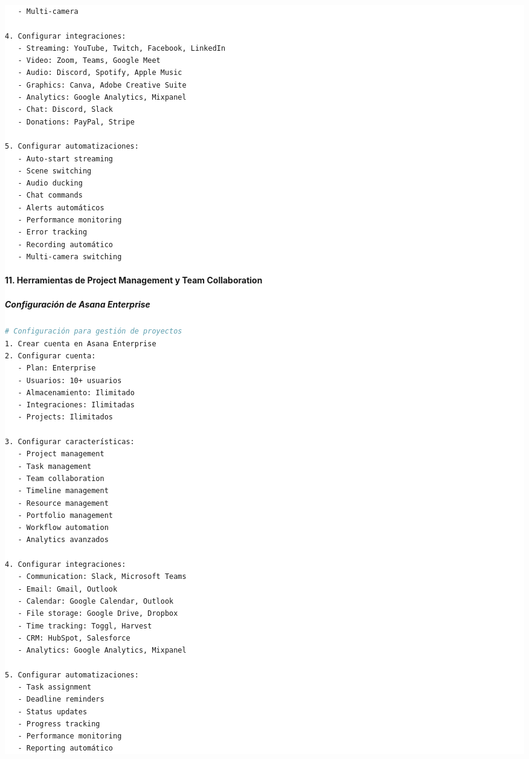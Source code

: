 ```bash
   - Multi-camera

4. Configurar integraciones:
   - Streaming: YouTube, Twitch, Facebook, LinkedIn
   - Video: Zoom, Teams, Google Meet
   - Audio: Discord, Spotify, Apple Music
   - Graphics: Canva, Adobe Creative Suite
   - Analytics: Google Analytics, Mixpanel
   - Chat: Discord, Slack
   - Donations: PayPal, Stripe

5. Configurar automatizaciones:
   - Auto-start streaming
   - Scene switching
   - Audio ducking
   - Chat commands
   - Alerts automáticos
   - Performance monitoring
   - Error tracking
   - Recording automático
   - Multi-camera switching
```

#### **11. Herramientas de Project Management y Team Collaboration**

##### **Configuración de Asana Enterprise**
```bash
# Configuración para gestión de proyectos
1. Crear cuenta en Asana Enterprise
2. Configurar cuenta:
   - Plan: Enterprise
   - Usuarios: 10+ usuarios
   - Almacenamiento: Ilimitado
   - Integraciones: Ilimitadas
   - Projects: Ilimitados

3. Configurar características:
   - Project management
   - Task management
   - Team collaboration
   - Timeline management
   - Resource management
   - Portfolio management
   - Workflow automation
   - Analytics avanzados

4. Configurar integraciones:
   - Communication: Slack, Microsoft Teams
   - Email: Gmail, Outlook
   - Calendar: Google Calendar, Outlook
   - File storage: Google Drive, Dropbox
   - Time tracking: Toggl, Harvest
   - CRM: HubSpot, Salesforce
   - Analytics: Google Analytics, Mixpanel

5. Configurar automatizaciones:
   - Task assignment
   - Deadline reminders
   - Status updates
   - Progress tracking
   - Performance monitoring
   - Reporting automático
```